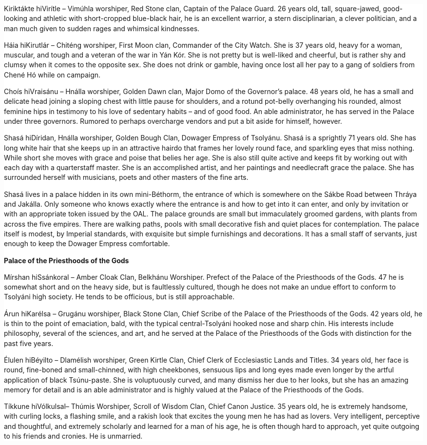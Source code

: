 Kiriktákte hiVirítle – Vimúhla worshiper, Red Stone clan, Captain of the Palace Guard. 26 years old, tall, square-jawed, good-looking and athletic with short-cropped blue-black hair, he is an excellent warrior, a stern disciplinarian, a clever politician, and a man much given to sudden rages and whimsical kindnesses.

Háia hiKirutlár – Chiténg worshiper, First Moon clan, Commander of the City Watch. She is 37 years old, heavy for a woman, muscular, and tough and a veteran of the war in Yán Kór. She is not pretty but is well-liked and cheerful, but is rather shy and clumsy when it comes to the opposite sex. She does not drink or gamble, having once lost all her pay to a gang of soldiers from Chené Hó while on campaign.

Choís hiVraisánu – Hnálla worshiper, Golden Dawn clan, Major Domo of the Governor’s palace. 48 years old, he has a small and delicate head joining a sloping chest with little pause for shoulders, and a rotund pot-belly overhanging his rounded, almost feminine hips in testimony to his love of sedentary habits – and of good food. An able administrator, he has served in the Palace under three governors. Rumored to perhaps overcharge vendors and put a bit aside for himself, however.

Shasá hiDíridan, Hnálla worshiper, Golden Bough Clan, Dowager Empress of Tsolyánu. Shasá is a sprightly 71 years old. She has long white hair that she keeps up in an attractive hairdo that frames her lovely round face, and sparkling eyes that miss nothing. While short she moves with grace and poise that belies her age. She is also still quite active and keeps fit by working out with each day with a quarterstaff master. She is an accomplished artist, and her paintings and needlecraft grace the palace. She has surrounded herself with musicians, poets and other masters of the fine arts.

Shasá lives in a palace hidden in its own mini-Béthorm, the entrance of which is somewhere on the Sákbe Road between Thráya and Jakálla. Only someone who knows exactly where the entrance is and how to get into it can enter, and only by invitation or with an appropriate token issued by the OAL. The palace grounds are small but immaculately groomed gardens, with plants from across the five empires. There are walking paths, pools with small decorative fish and quiet places for contemplation. The palace itself is modest, by Imperial standards, with exquisite but simple furnishings and decorations. It has a small staff of servants, just enough to keep the Dowager Empress comfortable.

**Palace of the Priesthoods of the Gods**

Mírshan hiSsánkoral – Amber Cloak Clan, Belkhánu Worshiper. Prefect of the Palace of the Priesthoods of the Gods. 47 he is somewhat short and on the heavy side, but is faultlessly cultured, though he does not make an undue effort to conform to Tsolyáni high society. He tends to be officious, but is still approachable.

Árun hiKarélsa – Grugánu worshiper, Black Stone Clan, Chief Scribe of the Palace of the Priesthoods of the Gods. 42 years old, he is thin to the point of emaciation, bald, with the typical central-Tsolyáni hooked nose and sharp chin. His interests include philosophy, several of the sciences, and art, and he served at the Palace of the Priesthoods of the Gods with distinction for the past five years.

Élulen hiBéyilto – Dlamélish worshiper, Green Kirtle Clan, Chief Clerk of Ecclesiastic Lands and Titles. 34 years old, her face is round, fine-boned and small-chinned, with high cheekbones, sensuous lips and long eyes made even longer by the artful application of black Tsúnu-paste. She is voluptuously curved, and many dismiss her due to her looks, but she has an amazing memory for detail and is an able administrator and is highly valued at the Palace of the Priesthoods of the Gods.

Tíkkune hiVólkulsal– Thúmis Worshiper, Scroll of Wisdom Clan, Chief Canon Justice. 35 years old, he is extremely handsome, with curling locks, a flashing smile, and a rakish look that excites the young men he has had as lovers. Very intelligent, perceptive and thoughtful, and extremely scholarly and learned for a man of his age, he is often though hard to approach, yet quite outgoing to his friends and cronies. He is unmarried.

